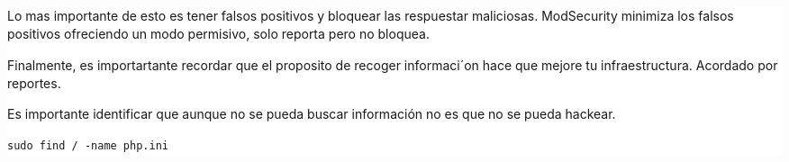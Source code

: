 Lo mas importante de esto es tener falsos positivos y bloquear las respuestar maliciosas. ModSecurity minimiza los falsos positivos ofreciendo un modo permisivo, solo reporta pero no bloquea. 

Finalmente, es importartante recordar que el proposito de recoger informaci´on hace que mejore tu infraestructura. Acordado por reportes.

Es importante identificar que aunque no se pueda buscar información no es que no se pueda hackear.

```
sudo find / -name php.ini
```


